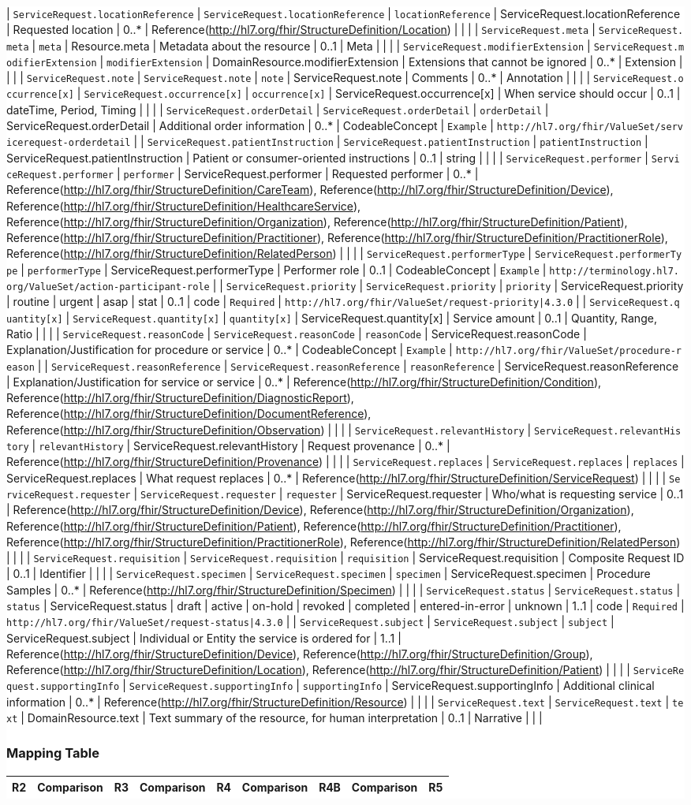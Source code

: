 | `ServiceRequest.locationReference` | `ServiceRequest.locationReference` | `locationReference` | ServiceRequest.locationReference | Requested location | 0..* | Reference(http://hl7.org/fhir/StructureDefinition/Location) |  |  |
| `ServiceRequest.meta` | `ServiceRequest.meta` | `meta` | Resource.meta | Metadata about the resource | 0..1 | Meta |  |  |
| `ServiceRequest.modifierExtension` | `ServiceRequest.modifierExtension` | `modifierExtension` | DomainResource.modifierExtension | Extensions that cannot be ignored | 0..* | Extension |  |  |
| `ServiceRequest.note` | `ServiceRequest.note` | `note` | ServiceRequest.note | Comments | 0..* | Annotation |  |  |
| `ServiceRequest.occurrence[x]` | `ServiceRequest.occurrence[x]` | `occurrence[x]` | ServiceRequest.occurrence[x] | When service should occur | 0..1 | dateTime, Period, Timing |  |  |
| `ServiceRequest.orderDetail` | `ServiceRequest.orderDetail` | `orderDetail` | ServiceRequest.orderDetail | Additional order information | 0..* | CodeableConcept | `Example` | `http://hl7.org/fhir/ValueSet/servicerequest-orderdetail` |
| `ServiceRequest.patientInstruction` | `ServiceRequest.patientInstruction` | `patientInstruction` | ServiceRequest.patientInstruction | Patient or consumer-oriented instructions | 0..1 | string |  |  |
| `ServiceRequest.performer` | `ServiceRequest.performer` | `performer` | ServiceRequest.performer | Requested performer | 0..* | Reference(http://hl7.org/fhir/StructureDefinition/CareTeam), Reference(http://hl7.org/fhir/StructureDefinition/Device), Reference(http://hl7.org/fhir/StructureDefinition/HealthcareService), Reference(http://hl7.org/fhir/StructureDefinition/Organization), Reference(http://hl7.org/fhir/StructureDefinition/Patient), Reference(http://hl7.org/fhir/StructureDefinition/Practitioner), Reference(http://hl7.org/fhir/StructureDefinition/PractitionerRole), Reference(http://hl7.org/fhir/StructureDefinition/RelatedPerson) |  |  |
| `ServiceRequest.performerType` | `ServiceRequest.performerType` | `performerType` | ServiceRequest.performerType | Performer role | 0..1 | CodeableConcept | `Example` | `http://terminology.hl7.org/ValueSet/action-participant-role` |
| `ServiceRequest.priority` | `ServiceRequest.priority` | `priority` | ServiceRequest.priority | routine \| urgent \| asap \| stat | 0..1 | code | `Required` | `http://hl7.org/fhir/ValueSet/request-priority|4.3.0` |
| `ServiceRequest.quantity[x]` | `ServiceRequest.quantity[x]` | `quantity[x]` | ServiceRequest.quantity[x] | Service amount | 0..1 | Quantity, Range, Ratio |  |  |
| `ServiceRequest.reasonCode` | `ServiceRequest.reasonCode` | `reasonCode` | ServiceRequest.reasonCode | Explanation/Justification for procedure or service | 0..* | CodeableConcept | `Example` | `http://hl7.org/fhir/ValueSet/procedure-reason` |
| `ServiceRequest.reasonReference` | `ServiceRequest.reasonReference` | `reasonReference` | ServiceRequest.reasonReference | Explanation/Justification for service or service | 0..* | Reference(http://hl7.org/fhir/StructureDefinition/Condition), Reference(http://hl7.org/fhir/StructureDefinition/DiagnosticReport), Reference(http://hl7.org/fhir/StructureDefinition/DocumentReference), Reference(http://hl7.org/fhir/StructureDefinition/Observation) |  |  |
| `ServiceRequest.relevantHistory` | `ServiceRequest.relevantHistory` | `relevantHistory` | ServiceRequest.relevantHistory | Request provenance | 0..* | Reference(http://hl7.org/fhir/StructureDefinition/Provenance) |  |  |
| `ServiceRequest.replaces` | `ServiceRequest.replaces` | `replaces` | ServiceRequest.replaces | What request replaces | 0..* | Reference(http://hl7.org/fhir/StructureDefinition/ServiceRequest) |  |  |
| `ServiceRequest.requester` | `ServiceRequest.requester` | `requester` | ServiceRequest.requester | Who/what is requesting service | 0..1 | Reference(http://hl7.org/fhir/StructureDefinition/Device), Reference(http://hl7.org/fhir/StructureDefinition/Organization), Reference(http://hl7.org/fhir/StructureDefinition/Patient), Reference(http://hl7.org/fhir/StructureDefinition/Practitioner), Reference(http://hl7.org/fhir/StructureDefinition/PractitionerRole), Reference(http://hl7.org/fhir/StructureDefinition/RelatedPerson) |  |  |
| `ServiceRequest.requisition` | `ServiceRequest.requisition` | `requisition` | ServiceRequest.requisition | Composite Request ID | 0..1 | Identifier |  |  |
| `ServiceRequest.specimen` | `ServiceRequest.specimen` | `specimen` | ServiceRequest.specimen | Procedure Samples | 0..* | Reference(http://hl7.org/fhir/StructureDefinition/Specimen) |  |  |
| `ServiceRequest.status` | `ServiceRequest.status` | `status` | ServiceRequest.status | draft \| active \| on-hold \| revoked \| completed \| entered-in-error \| unknown | 1..1 | code | `Required` | `http://hl7.org/fhir/ValueSet/request-status|4.3.0` |
| `ServiceRequest.subject` | `ServiceRequest.subject` | `subject` | ServiceRequest.subject | Individual or Entity the service is ordered for | 1..1 | Reference(http://hl7.org/fhir/StructureDefinition/Device), Reference(http://hl7.org/fhir/StructureDefinition/Group), Reference(http://hl7.org/fhir/StructureDefinition/Location), Reference(http://hl7.org/fhir/StructureDefinition/Patient) |  |  |
| `ServiceRequest.supportingInfo` | `ServiceRequest.supportingInfo` | `supportingInfo` | ServiceRequest.supportingInfo | Additional clinical information | 0..* | Reference(http://hl7.org/fhir/StructureDefinition/Resource) |  |  |
| `ServiceRequest.text` | `ServiceRequest.text` | `text` | DomainResource.text | Text summary of the resource, for human interpretation | 0..1 | Narrative |  |  |
### Mapping Table

| R2 | Comparison | R3 | Comparison | R4 | Comparison | R4B | Comparison | R5
| --- | --- | --- | --- | --- | --- | --- | --- | ---